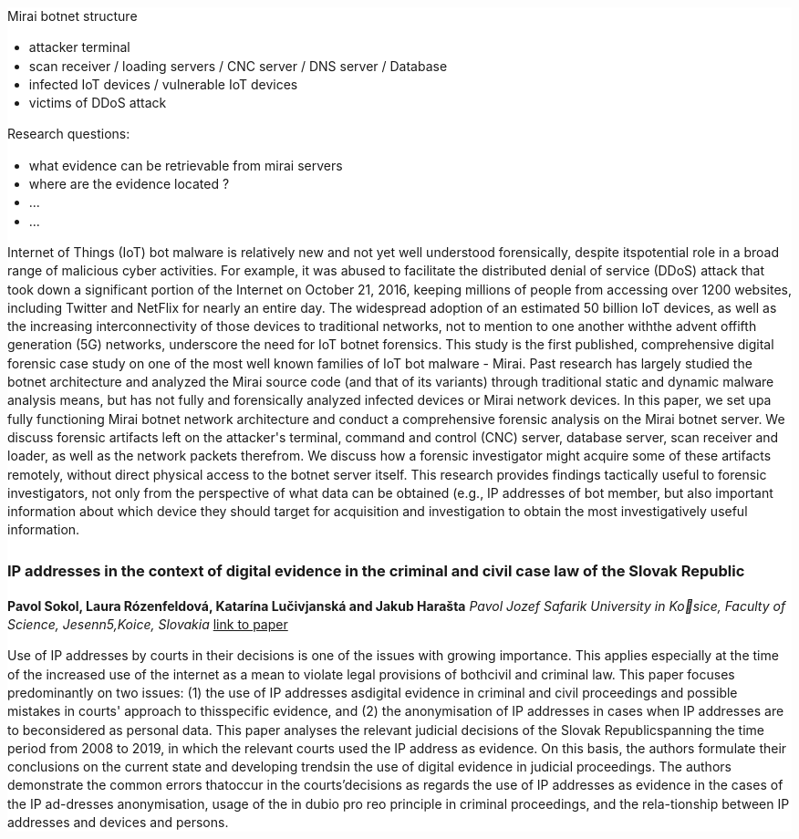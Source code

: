 Mirai botnet structure

* attacker terminal
* scan receiver / loading servers / CNC server / DNS server / Database
* infected IoT devices / vulnerable IoT devices
* victims of DDoS attack

Research questions:

* what evidence can be retrievable from mirai servers
* where are the evidence located ?
* ...
* ...

Internet of Things \(IoT\) bot malware is relatively new and not yet well understood forensically, despite itspotential role in a broad range of malicious cyber activities. For example, it was abused to facilitate the distributed denial of service \(DDoS\) attack that took down a significant portion of the Internet on October 21, 2016, keeping millions of people from accessing over 1200 websites, including Twitter and NetFlix for nearly an entire day. The widespread adoption of an estimated 50 billion IoT devices, as well as the increasing interconnectivity of those devices to traditional networks, not to mention to one another withthe advent offifth generation \(5G\) networks, underscore the need for IoT botnet forensics. This study is the first published, comprehensive digital forensic case study on one of the most well known families of IoT bot malware - Mirai. Past research has largely studied the botnet architecture and analyzed the Mirai source code \(and that of its variants\) through traditional static and dynamic malware analysis means, but has not fully and forensically analyzed infected devices or Mirai network devices. In this paper, we set upa fully functioning Mirai botnet network architecture and conduct a comprehensive forensic analysis on the Mirai botnet server. We discuss forensic artifacts left on the attacker's terminal, command and control \(CNC\) server, database server, scan receiver and loader, as well as the network packets therefrom. We discuss how a forensic investigator might acquire some of these artifacts remotely, without direct physical access to the botnet server itself. This research provides findings tactically useful to forensic investigators, not only from the perspective of what data can be obtained \(e.g., IP addresses of bot member, but also important information about which device they should target for acquisition and investigation to obtain the most investigatively useful information.

### IP addresses in the context of digital evidence in the criminal and civil case law of the Slovak Republic

**Pavol Sokol, Laura Rózenfeldová, Katarína Lučivjanská and Jakub Harašta** _Pavol Jozef Safarik University in Kosice, Faculty of Science, Jesenn5,Koice, Slovakia_ [link to paper](https://dfrws.org/wp-content/uploads/2020/05/IP-Addresses-in-the-Context-of-Digital-Evidence_2020_Forensic-Science-Intern.pdf)

Use of IP addresses by courts in their decisions is one of the issues with growing importance. This applies especially at the time of the increased use of the internet as a mean to violate legal provisions of bothcivil and criminal law. This paper focuses predominantly on two issues: \(1\) the use of IP addresses asdigital evidence in criminal and civil proceedings and possible mistakes in courts' approach to thisspecific evidence, and \(2\) the anonymisation of IP addresses in cases when IP addresses are to beconsidered as personal data. This paper analyses the relevant judicial decisions of the Slovak Republicspanning the time period from 2008 to 2019, in which the relevant courts used the IP address as evidence. On this basis, the authors formulate their conclusions on the current state and developing trendsin the use of digital evidence in judicial proceedings. The authors demonstrate the common errors thatoccur in the courts’decisions as regards the use of IP addresses as evidence in the cases of the IP ad-dresses anonymisation, usage of the in dubio pro reo principle in criminal proceedings, and the rela-tionship between IP addresses and devices and persons.
